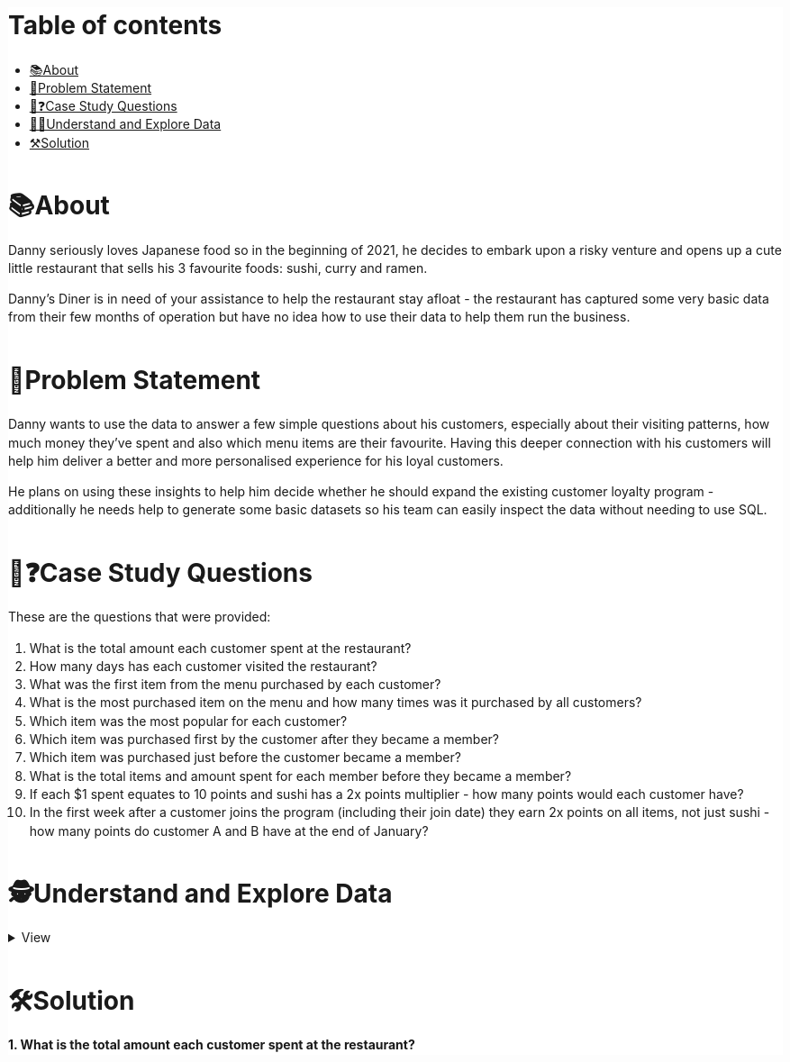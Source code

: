 
# Table of contents
- [📚About](#About)
- [📜Problem Statement](#Problem-Statement)
- [📌❓Case Study Questions](#Case-Study-Questions)
- [🕵️‍♀️Understand and Explore Data](#Understand-and-Explore-Data)
- [⚒Solution](#Solution)

<h1><b>📚About</b></h1>

Danny seriously loves Japanese food so in the beginning of 2021, he decides to embark upon a risky venture and opens up a cute little restaurant that sells his 3 favourite foods: sushi, curry and ramen.

Danny’s Diner is in need of your assistance to help the restaurant stay afloat - the restaurant has captured some very basic data from their few months of operation but have no idea how to use their data to help them run the business.

<h1><b>📜Problem Statement</b></h1>

Danny wants to use the data to answer a few simple questions about his customers, especially about their visiting patterns, how much money they’ve spent and also which menu items are their favourite. Having this deeper connection with his customers will help him deliver a better and more personalised experience for his loyal customers.

He plans on using these insights to help him decide whether he should expand the existing customer loyalty program - additionally he needs help to generate some basic datasets so his team can easily inspect the data without needing to use SQL.

<h1><b> 📌❓Case Study Questions</b></h1>

These are the questions that were provided:

1. What is the total amount each customer spent at the restaurant?
2. How many days has each customer visited the restaurant?
3. What was the first item from the menu purchased by each customer?
4. What is the most purchased item on the menu and how many times was it purchased by all customers?
5. Which item was the most popular for each customer?
6. Which item was purchased first by the customer after they became a member?
7. Which item was purchased just before the customer became a member?
8. What is the total items and amount spent for each member before they became a member?
9. If each $1 spent equates to 10 points and sushi has a 2x points multiplier - how many points would each customer have?
10. In the first week after a customer joins the program (including their join date) they earn 2x points on all items, not just sushi - how many points do customer A and B have at the end of January?

<h1><b>🕵️‍Understand and Explore Data</b></h1>
<details><summary>
View 
</summary></details>
<h1><b>🛠Solution</b></h1>

**1. What is the total amount each customer spent at the restaurant?**

